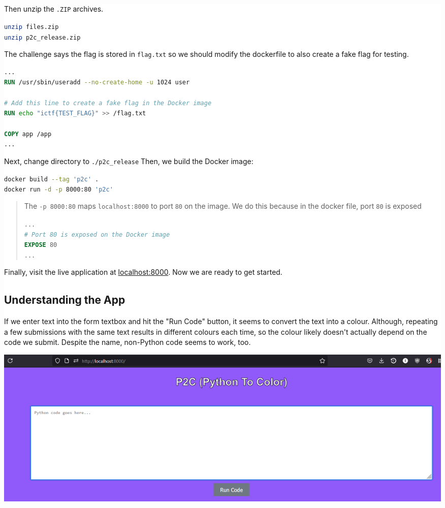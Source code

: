 Then unzip the `.ZIP` archives.

```bash
unzip files.zip
unzip p2c_release.zip
```

The challenge says the flag is stored in `flag.txt` so we should modify the dockerfile to also create a fake flag for testing.

```dockerfile
...
RUN /usr/sbin/useradd --no-create-home -u 1024 user

# Add this line to create a fake flag in the Docker image
RUN echo "ictf{TEST_FLAG}" >> /flag.txt

COPY app /app
...
```

Next, change directory to `./p2c_release`
Then, we build the Docker image:

```bash
docker build --tag 'p2c' .
docker run -d -p 8000:80 'p2c'
```

> The `-p 8000:80` maps `localhost:8000` to port `80` on the image.
> We do this because in the docker file, port `80` is exposed
>
>```dockerfile
>...
> # Port 80 is exposed on the Docker image
>EXPOSE 80
>...
>```

Finally, visit the live application at [localhost:8000](http://localhost:8000). Now we are ready to get started.

## Understanding the App

If we enter text into the form textbox and hit the "Run Code" button, it seems to convert the text into a colour. Although, repeating a few submissions with the same text results in different colours each time, so the colour likely doesn't actually depend on the code we submit.
Despite the name, non-Python code seems to work, too. 

![P2C Webpage](./img/P2C-webpage-2024-07-27.png)
